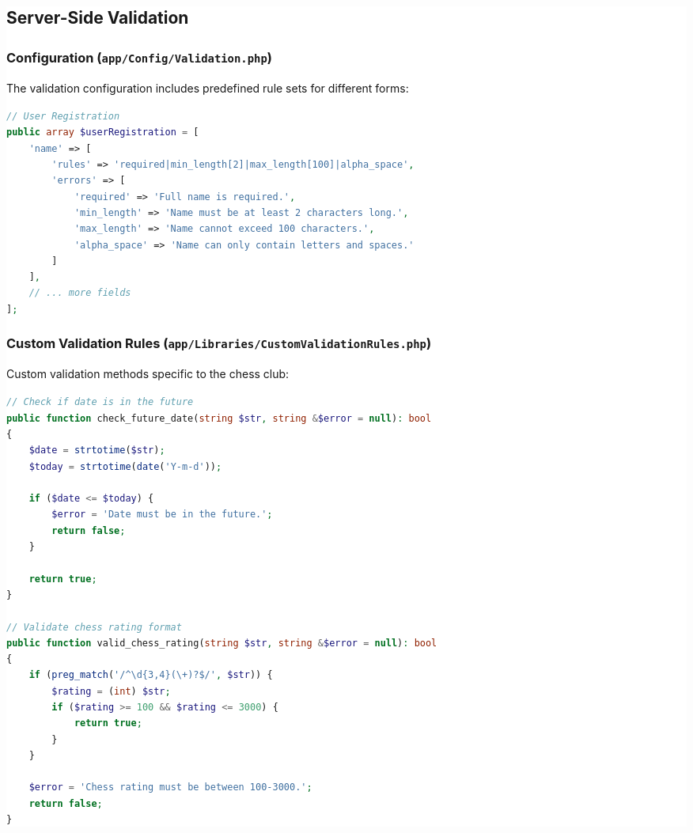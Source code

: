 ## Server-Side Validation

### Configuration (`app/Config/Validation.php`)

The validation configuration includes predefined rule sets for different forms:

```php
// User Registration
public array $userRegistration = [
    'name' => [
        'rules' => 'required|min_length[2]|max_length[100]|alpha_space',
        'errors' => [
            'required' => 'Full name is required.',
            'min_length' => 'Name must be at least 2 characters long.',
            'max_length' => 'Name cannot exceed 100 characters.',
            'alpha_space' => 'Name can only contain letters and spaces.'
        ]
    ],
    // ... more fields
];
```

### Custom Validation Rules (`app/Libraries/CustomValidationRules.php`)

Custom validation methods specific to the chess club:

```php
// Check if date is in the future
public function check_future_date(string $str, string &$error = null): bool
{
    $date = strtotime($str);
    $today = strtotime(date('Y-m-d'));
    
    if ($date <= $today) {
        $error = 'Date must be in the future.';
        return false;
    }
    
    return true;
}

// Validate chess rating format
public function valid_chess_rating(string $str, string &$error = null): bool
{
    if (preg_match('/^\d{3,4}(\+)?$/', $str)) {
        $rating = (int) $str;
        if ($rating >= 100 && $rating <= 3000) {
            return true;
        }
    }
    
    $error = 'Chess rating must be between 100-3000.';
    return false;
}
```
